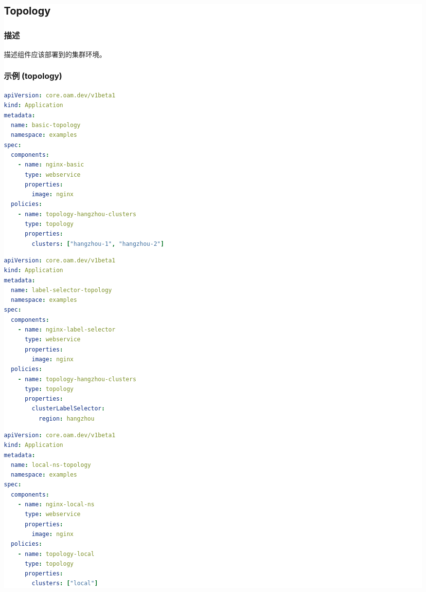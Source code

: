 
## Topology

### 描述

描述组件应该部署到的集群环境。

### 示例 (topology)

```yaml
apiVersion: core.oam.dev/v1beta1
kind: Application
metadata:
  name: basic-topology
  namespace: examples
spec:
  components:
    - name: nginx-basic
      type: webservice
      properties:
        image: nginx
  policies:
    - name: topology-hangzhou-clusters
      type: topology
      properties:
        clusters: ["hangzhou-1", "hangzhou-2"]
```

```yaml
apiVersion: core.oam.dev/v1beta1
kind: Application
metadata:
  name: label-selector-topology
  namespace: examples
spec:
  components:
    - name: nginx-label-selector
      type: webservice
      properties:
        image: nginx
  policies:
    - name: topology-hangzhou-clusters
      type: topology
      properties:
        clusterLabelSelector:
          region: hangzhou
```

```yaml
apiVersion: core.oam.dev/v1beta1
kind: Application
metadata:
  name: local-ns-topology
  namespace: examples
spec:
  components:
    - name: nginx-local-ns
      type: webservice
      properties:
        image: nginx
  policies:
    - name: topology-local
      type: topology
      properties:
        clusters: ["local"]
```